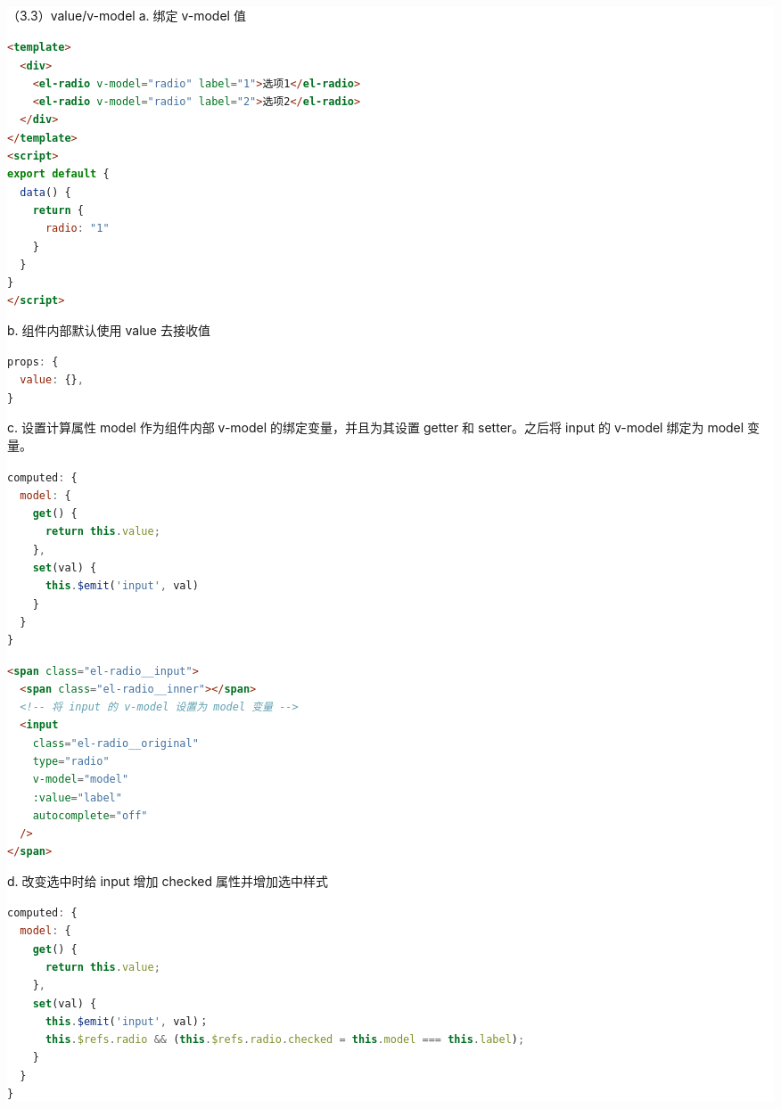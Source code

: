 （3.3）value/v-model
a. 绑定 v-model 值
```HTML
<template>
  <div>
    <el-radio v-model="radio" label="1">选项1</el-radio>
    <el-radio v-model="radio" label="2">选项2</el-radio>
  </div>
</template>
<script>
export default {
  data() {
    return {
      radio: "1"
    }
  }
}
</script>
```
b. 组件内部默认使用 value 去接收值
```javaScript
props: {
  value: {},
}
```
c. 设置计算属性 model 作为组件内部 v-model 的绑定变量，并且为其设置 getter 和 setter。之后将 input 的 v-model 绑定为 model 变量。
```javaScript
computed: {
  model: {
    get() {
      return this.value;
    },
    set(val) {
      this.$emit('input', val)
    }
  }
}
```
```HTML
<span class="el-radio__input">
  <span class="el-radio__inner"></span>
  <!-- 将 input 的 v-model 设置为 model 变量 -->
  <input
    class="el-radio__original"
    type="radio"
    v-model="model"
    :value="label"
    autocomplete="off"
  />
</span>
```
d. 改变选中时给 input 增加 checked 属性并增加选中样式
```javaScript
computed: {
  model: {
    get() {
      return this.value;
    },
    set(val) {
      this.$emit('input', val)；
      this.$refs.radio && (this.$refs.radio.checked = this.model === this.label);
    }
  }
}
```
```HTML
```